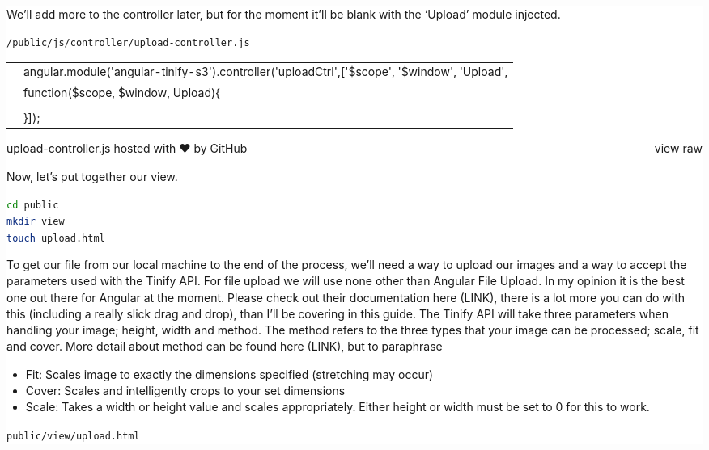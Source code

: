 We’ll add more to the controller later, but for the moment it’ll be blank with the ‘Upload’ module injected.

`/public/js/controller/upload-controller.js`

<div id="gist33682193" class="gist">    <div class="gist-file">      <div class="gist-data">        <div class="js-gist-file-update-container js-task-list-container file-box">  <div id="file-upload-controller-js" class="file">      <div itemprop="text" class="blob-wrapper data type-javascript">      <table class="highlight tab-size js-file-line-container" data-tab-size="8">      <tr>        <td id="file-upload-controller-js-L1" class="blob-num js-line-number" data-line-number="1"></td>        <td id="file-upload-controller-js-LC1" class="blob-code blob-code-inner js-file-line"><span class="pl-smi">angular</span>.<span class="pl-en">module</span>(<span class="pl-s"><span class="pl-pds">&#39;</span>angular-tinify-s3<span class="pl-pds">&#39;</span></span>).<span class="pl-en">controller</span>(<span class="pl-s"><span class="pl-pds">&#39;</span>uploadCtrl<span class="pl-pds">&#39;</span></span>,[<span class="pl-s"><span class="pl-pds">&#39;</span>$scope<span class="pl-pds">&#39;</span></span>, <span class="pl-s"><span class="pl-pds">&#39;</span>$window<span class="pl-pds">&#39;</span></span>, <span class="pl-s"><span class="pl-pds">&#39;</span>Upload<span class="pl-pds">&#39;</span></span>, </td>      </tr>      <tr>        <td id="file-upload-controller-js-L2" class="blob-num js-line-number" data-line-number="2"></td>        <td id="file-upload-controller-js-LC2" class="blob-code blob-code-inner js-file-line">    <span class="pl-k">function</span>(<span class="pl-smi">$scope</span>, <span class="pl-smi">$window</span>, <span class="pl-smi">Upload</span>){</td>      </tr>      <tr>        <td id="file-upload-controller-js-L3" class="blob-num js-line-number" data-line-number="3"></td>        <td id="file-upload-controller-js-LC3" class="blob-code blob-code-inner js-file-line"></td>      </tr>      <tr>        <td id="file-upload-controller-js-L4" class="blob-num js-line-number" data-line-number="4"></td>        <td id="file-upload-controller-js-LC4" class="blob-code blob-code-inner js-file-line">}]);</td>      </tr></table>  </div>  </div>  </div>      </div>      <div class="gist-meta">        <a href="https://gist.github.com/yjimk/8c905989fff8308b8f9d92e7efdab4c4/raw/ebd2f1bcb3f058184da5d4ab34421e9b9e374c7c/upload-controller.js" style="float:right">view raw</a>        <a href="https://gist.github.com/yjimk/8c905989fff8308b8f9d92e7efdab4c4#file-upload-controller-js">upload-controller.js</a>        hosted with &#10084; by <a href="https://github.com">GitHub</a>      </div>    </div></div>

Now, let’s put together our view.
```bash
cd public
mkdir view
touch upload.html
```

To get our file from our local machine to the end of the process, we’ll need a way to upload our images and a way to accept the parameters used with the Tinify API.
For file upload we will use none other than Angular File Upload. In my opinion it is the best one out there for Angular at the moment. Please check out their documentation here (LINK), there is a lot more you can do with this (including a really slick drag and drop), than I’ll be covering in this guide.
The Tinify API will take three parameters when handling your image; height, width and method. The method refers to the three types that your image can be processed; scale, fit and cover. More detail about method can be found here (LINK), but to paraphrase
- Fit: Scales image to exactly the dimensions specified (stretching may occur)
- Cover: Scales and intelligently crops to your set dimensions
- Scale: Takes a width or height value and scales appropriately. Either height or width must be set to 0 for this to work.

`public/view/upload.html`
